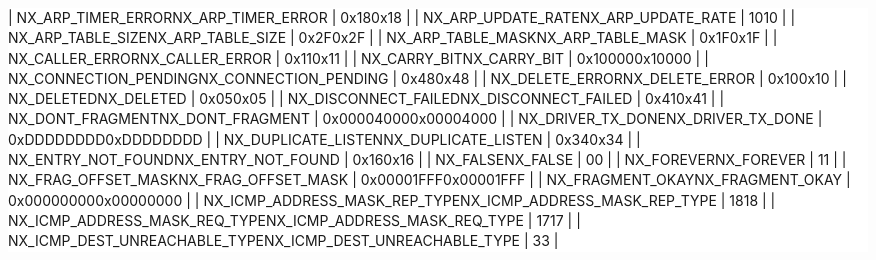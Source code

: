 | <span data-ttu-id="7ef1c-141">NX_ARP_TIMER_ERROR</span><span class="sxs-lookup"><span data-stu-id="7ef1c-141">NX_ARP_TIMER_ERROR</span></span>      | <span data-ttu-id="7ef1c-142">0x18</span><span class="sxs-lookup"><span data-stu-id="7ef1c-142">0x18</span></span>       |
| <span data-ttu-id="7ef1c-143">NX_ARP_UPDATE_RATE</span><span class="sxs-lookup"><span data-stu-id="7ef1c-143">NX_ARP_UPDATE_RATE</span></span>      | <span data-ttu-id="7ef1c-144">10</span><span class="sxs-lookup"><span data-stu-id="7ef1c-144">10</span></span>         |
| <span data-ttu-id="7ef1c-145">NX_ARP_TABLE_SIZE</span><span class="sxs-lookup"><span data-stu-id="7ef1c-145">NX_ARP_TABLE_SIZE</span></span>       | <span data-ttu-id="7ef1c-146">0x2F</span><span class="sxs-lookup"><span data-stu-id="7ef1c-146">0x2F</span></span>       |
| <span data-ttu-id="7ef1c-147">NX_ARP_TABLE_MASK</span><span class="sxs-lookup"><span data-stu-id="7ef1c-147">NX_ARP_TABLE_MASK</span></span>       | <span data-ttu-id="7ef1c-148">0x1F</span><span class="sxs-lookup"><span data-stu-id="7ef1c-148">0x1F</span></span>       |
| <span data-ttu-id="7ef1c-149">NX_CALLER_ERROR</span><span class="sxs-lookup"><span data-stu-id="7ef1c-149">NX_CALLER_ERROR</span></span>          | <span data-ttu-id="7ef1c-150">0x11</span><span class="sxs-lookup"><span data-stu-id="7ef1c-150">0x11</span></span>       |
| <span data-ttu-id="7ef1c-151">NX_CARRY_BIT</span><span class="sxs-lookup"><span data-stu-id="7ef1c-151">NX_CARRY_BIT</span></span>             | <span data-ttu-id="7ef1c-152">0x10000</span><span class="sxs-lookup"><span data-stu-id="7ef1c-152">0x10000</span></span>    |
| <span data-ttu-id="7ef1c-153">NX_CONNECTION_PENDING</span><span class="sxs-lookup"><span data-stu-id="7ef1c-153">NX_CONNECTION_PENDING</span></span>    | <span data-ttu-id="7ef1c-154">0x48</span><span class="sxs-lookup"><span data-stu-id="7ef1c-154">0x48</span></span>       |
| <span data-ttu-id="7ef1c-155">NX_DELETE_ERROR</span><span class="sxs-lookup"><span data-stu-id="7ef1c-155">NX_DELETE_ERROR</span></span>          | <span data-ttu-id="7ef1c-156">0x10</span><span class="sxs-lookup"><span data-stu-id="7ef1c-156">0x10</span></span>       |
| <span data-ttu-id="7ef1c-157">NX_DELETED</span><span class="sxs-lookup"><span data-stu-id="7ef1c-157">NX_DELETED</span></span>                | <span data-ttu-id="7ef1c-158">0x05</span><span class="sxs-lookup"><span data-stu-id="7ef1c-158">0x05</span></span>       |
| <span data-ttu-id="7ef1c-159">NX_DISCONNECT_FAILED</span><span class="sxs-lookup"><span data-stu-id="7ef1c-159">NX_DISCONNECT_FAILED</span></span>     | <span data-ttu-id="7ef1c-160">0x41</span><span class="sxs-lookup"><span data-stu-id="7ef1c-160">0x41</span></span>       |
| <span data-ttu-id="7ef1c-161">NX_DONT_FRAGMENT</span><span class="sxs-lookup"><span data-stu-id="7ef1c-161">NX_DONT_FRAGMENT</span></span>         | <span data-ttu-id="7ef1c-162">0x00004000</span><span class="sxs-lookup"><span data-stu-id="7ef1c-162">0x00004000</span></span> |
| <span data-ttu-id="7ef1c-163">NX_DRIVER_TX_DONE</span><span class="sxs-lookup"><span data-stu-id="7ef1c-163">NX_DRIVER_TX_DONE</span></span>       | <span data-ttu-id="7ef1c-164">0xDDDDDDDD</span><span class="sxs-lookup"><span data-stu-id="7ef1c-164">0xDDDDDDDD</span></span> |
| <span data-ttu-id="7ef1c-165">NX_DUPLICATE_LISTEN</span><span class="sxs-lookup"><span data-stu-id="7ef1c-165">NX_DUPLICATE_LISTEN</span></span>      | <span data-ttu-id="7ef1c-166">0x34</span><span class="sxs-lookup"><span data-stu-id="7ef1c-166">0x34</span></span>       |
| <span data-ttu-id="7ef1c-167">NX_ENTRY_NOT_FOUND</span><span class="sxs-lookup"><span data-stu-id="7ef1c-167">NX_ENTRY_NOT_FOUND</span></span>      | <span data-ttu-id="7ef1c-168">0x16</span><span class="sxs-lookup"><span data-stu-id="7ef1c-168">0x16</span></span>       |
| <span data-ttu-id="7ef1c-169">NX_FALSE</span><span class="sxs-lookup"><span data-stu-id="7ef1c-169">NX_FALSE</span></span>                  | <span data-ttu-id="7ef1c-170">0</span><span class="sxs-lookup"><span data-stu-id="7ef1c-170">0</span></span>          |
| <span data-ttu-id="7ef1c-171">NX_FOREVER</span><span class="sxs-lookup"><span data-stu-id="7ef1c-171">NX_FOREVER</span></span>                | <span data-ttu-id="7ef1c-172">1</span><span class="sxs-lookup"><span data-stu-id="7ef1c-172">1</span></span>          |
| <span data-ttu-id="7ef1c-173">NX_FRAG_OFFSET_MASK</span><span class="sxs-lookup"><span data-stu-id="7ef1c-173">NX_FRAG_OFFSET_MASK</span></span> | <span data-ttu-id="7ef1c-174">0x00001FFF</span><span class="sxs-lookup"><span data-stu-id="7ef1c-174">0x00001FFF</span></span> |
| <span data-ttu-id="7ef1c-175">NX_FRAGMENT_OKAY</span><span class="sxs-lookup"><span data-stu-id="7ef1c-175">NX_FRAGMENT_OKAY</span></span> | <span data-ttu-id="7ef1c-176">0x00000000</span><span class="sxs-lookup"><span data-stu-id="7ef1c-176">0x00000000</span></span>  |
| <span data-ttu-id="7ef1c-177">NX_ICMP_ADDRESS_MASK_REP_TYPE</span><span class="sxs-lookup"><span data-stu-id="7ef1c-177">NX_ICMP_ADDRESS_MASK_REP_TYPE</span></span> | <span data-ttu-id="7ef1c-178">18</span><span class="sxs-lookup"><span data-stu-id="7ef1c-178">18</span></span> |
| <span data-ttu-id="7ef1c-179">NX_ICMP_ADDRESS_MASK_REQ_TYPE</span><span class="sxs-lookup"><span data-stu-id="7ef1c-179">NX_ICMP_ADDRESS_MASK_REQ_TYPE</span></span> | <span data-ttu-id="7ef1c-180">17</span><span class="sxs-lookup"><span data-stu-id="7ef1c-180">17</span></span> |
| <span data-ttu-id="7ef1c-181">NX_ICMP_DEST_UNREACHABLE_TYPE</span><span class="sxs-lookup"><span data-stu-id="7ef1c-181">NX_ICMP_DEST_UNREACHABLE_TYPE</span></span> | <span data-ttu-id="7ef1c-182">3</span><span class="sxs-lookup"><span data-stu-id="7ef1c-182">3</span></span> |